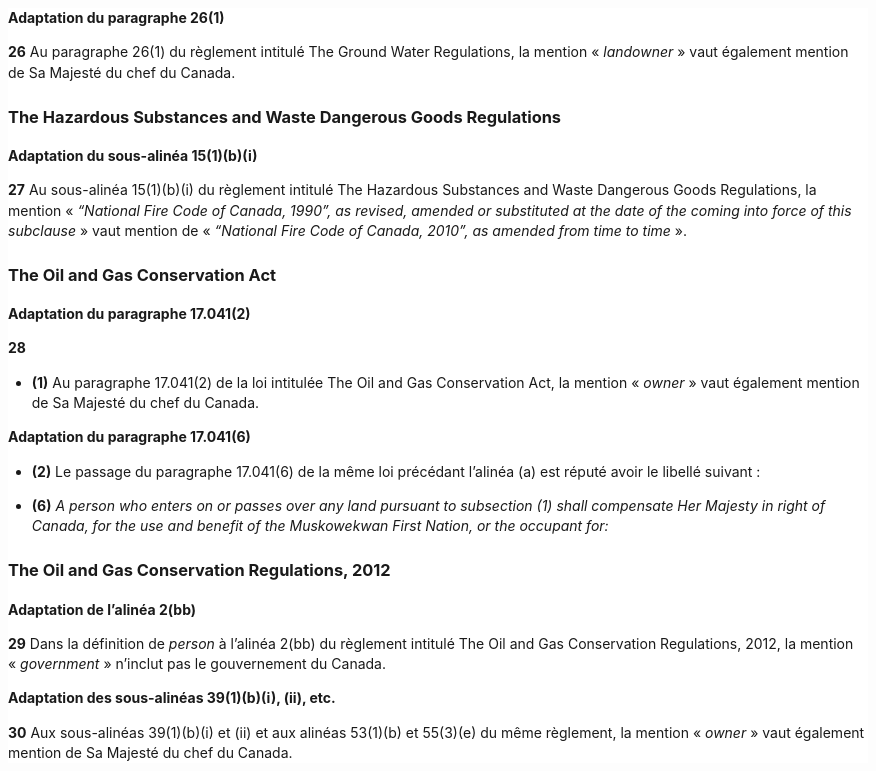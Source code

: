 
**Adaptation du paragraphe 26(1)**

**26** Au paragraphe 26(1) du règlement intitulé The Ground Water Regulations, la mention « *landowner* » vaut également mention de Sa Majesté du chef du Canada.




### The Hazardous Substances and Waste Dangerous Goods Regulations



**Adaptation du sous-alinéa 15(1)(b)(i)**

**27** Au sous-alinéa 15(1)(b)(i) du règlement intitulé The Hazardous Substances and Waste Dangerous Goods Regulations, la mention « *“National Fire Code of Canada, 1990”, as revised, amended or substituted at the date of the coming into force of this subclause* » vaut mention de « *“National Fire Code of Canada, 2010”, as amended from time to time* ».




### The Oil and Gas Conservation Act



**Adaptation du paragraphe 17.041(2)**

**28** 

- **(1)** Au paragraphe 17.041(2) de la loi intitulée The Oil and Gas Conservation Act, la mention « *owner* » vaut également mention de Sa Majesté du chef du Canada.

**Adaptation du paragraphe 17.041(6)**

- **(2)** Le passage du paragraphe 17.041(6) de la même loi précédant l’alinéa (a) est réputé avoir le libellé suivant :

- **(6)** *A person who enters on or passes over any land pursuant to subsection (1) shall compensate Her Majesty in right of Canada, for the use and benefit of the Muskowekwan First Nation, or the occupant for:*




### The Oil and Gas Conservation Regulations, 2012



**Adaptation de l’alinéa 2(bb)**

**29** Dans la définition de *person* à l’alinéa 2(bb) du règlement intitulé The Oil and Gas Conservation Regulations, 2012, la mention « *government* » n’inclut pas le gouvernement du Canada.




**Adaptation des sous-alinéas 39(1)(b)(i), (ii), etc.**

**30** Aux sous-alinéas 39(1)(b)(i) et (ii) et aux alinéas 53(1)(b) et 55(3)(e) du même règlement, la mention « *owner* » vaut également mention de Sa Majesté du chef du Canada.


